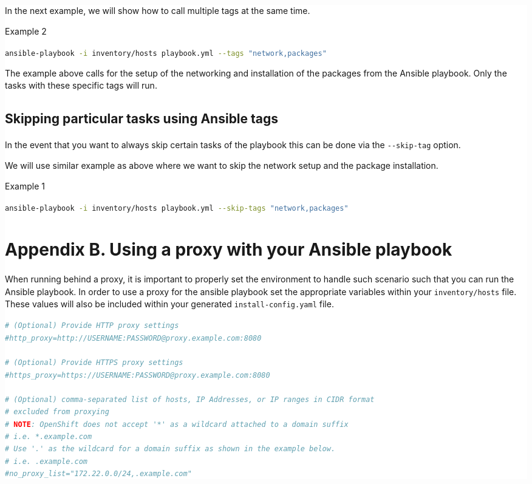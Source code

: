 In the next example, we will show how to call multiple tags at the same time.

Example 2

```sh
ansible-playbook -i inventory/hosts playbook.yml --tags "network,packages"
```

The example above calls for the setup of the networking and installation of the packages from the Ansible playbook. Only the tasks with these specific tags will run.

## Skipping particular tasks using Ansible tags

In the event that you want to always skip certain tasks of the playbook this can be done via the `--skip-tag` option.

We will use similar example as above where we want to skip the network setup and the package installation.

Example 1

```sh
ansible-playbook -i inventory/hosts playbook.yml --skip-tags "network,packages"
```

# Appendix B. Using a proxy with your Ansible playbook

When running behind a proxy, it is important to properly set the environment
to handle such scenario such that you can run the Ansible playbook. In order
to use a proxy for the ansible playbook set the appropriate variables within
your `inventory/hosts` file. These values will also be included within your
generated `install-config.yaml` file. 

```sh
# (Optional) Provide HTTP proxy settings
#http_proxy=http://USERNAME:PASSWORD@proxy.example.com:8080

# (Optional) Provide HTTPS proxy settings
#https_proxy=https://USERNAME:PASSWORD@proxy.example.com:8080

# (Optional) comma-separated list of hosts, IP Addresses, or IP ranges in CIDR format
# excluded from proxying
# NOTE: OpenShift does not accept '*' as a wildcard attached to a domain suffix
# i.e. *.example.com
# Use '.' as the wildcard for a domain suffix as shown in the example below. 
# i.e. .example.com
#no_proxy_list="172.22.0.0/24,.example.com"
```
